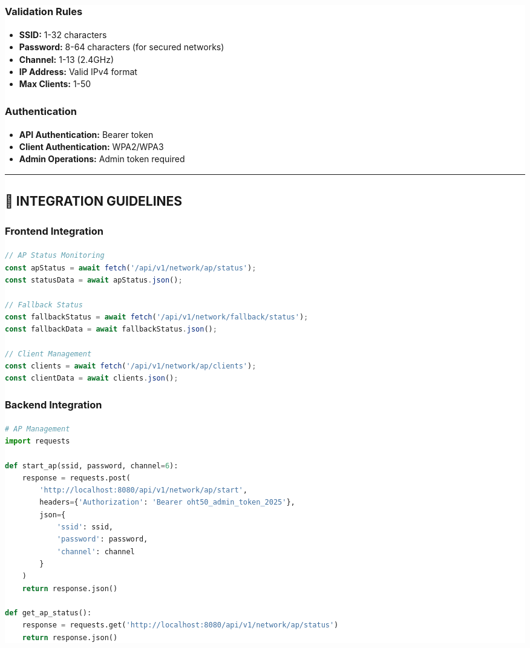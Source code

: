 ### **Validation Rules**
- **SSID:** 1-32 characters
- **Password:** 8-64 characters (for secured networks)
- **Channel:** 1-13 (2.4GHz)
- **IP Address:** Valid IPv4 format
- **Max Clients:** 1-50

### **Authentication**
- **API Authentication:** Bearer token
- **Client Authentication:** WPA2/WPA3
- **Admin Operations:** Admin token required

---

## 🔗 **INTEGRATION GUIDELINES**

### **Frontend Integration**
```javascript
// AP Status Monitoring
const apStatus = await fetch('/api/v1/network/ap/status');
const statusData = await apStatus.json();

// Fallback Status
const fallbackStatus = await fetch('/api/v1/network/fallback/status');
const fallbackData = await fallbackStatus.json();

// Client Management
const clients = await fetch('/api/v1/network/ap/clients');
const clientData = await clients.json();
```

### **Backend Integration**
```python
# AP Management
import requests

def start_ap(ssid, password, channel=6):
    response = requests.post(
        'http://localhost:8080/api/v1/network/ap/start',
        headers={'Authorization': 'Bearer oht50_admin_token_2025'},
        json={
            'ssid': ssid,
            'password': password,
            'channel': channel
        }
    )
    return response.json()

def get_ap_status():
    response = requests.get('http://localhost:8080/api/v1/network/ap/status')
    return response.json()
```
